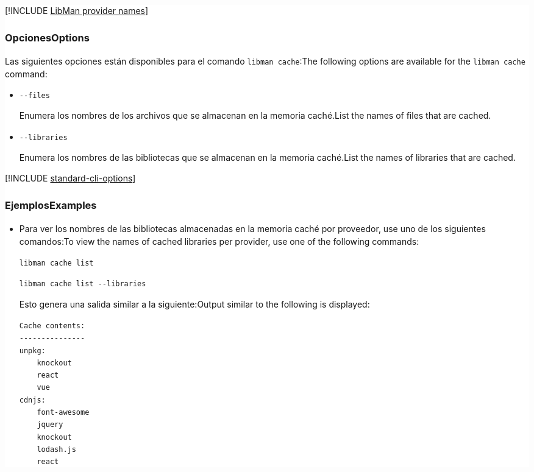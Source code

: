 [!INCLUDE [LibMan provider names](../../includes/libman-cli/provider-names.md)]

### <a name="options"></a><span data-ttu-id="f2d64-233">Opciones</span><span class="sxs-lookup"><span data-stu-id="f2d64-233">Options</span></span>

<span data-ttu-id="f2d64-234">Las siguientes opciones están disponibles para el comando `libman cache`:</span><span class="sxs-lookup"><span data-stu-id="f2d64-234">The following options are available for the `libman cache` command:</span></span>

* `--files`

  <span data-ttu-id="f2d64-235">Enumera los nombres de los archivos que se almacenan en la memoria caché.</span><span class="sxs-lookup"><span data-stu-id="f2d64-235">List the names of files that are cached.</span></span>

* `--libraries`

  <span data-ttu-id="f2d64-236">Enumera los nombres de las bibliotecas que se almacenan en la memoria caché.</span><span class="sxs-lookup"><span data-stu-id="f2d64-236">List the names of libraries that are cached.</span></span>

[!INCLUDE [standard-cli-options](../../includes/libman-cli/standard-cli-options.md)]

### <a name="examples"></a><span data-ttu-id="f2d64-237">Ejemplos</span><span class="sxs-lookup"><span data-stu-id="f2d64-237">Examples</span></span>

* <span data-ttu-id="f2d64-238">Para ver los nombres de las bibliotecas almacenadas en la memoria caché por proveedor, use uno de los siguientes comandos:</span><span class="sxs-lookup"><span data-stu-id="f2d64-238">To view the names of cached libraries per provider, use one of the following commands:</span></span>

  ```console
  libman cache list
  ```

  ```console
  libman cache list --libraries
  ```

  <span data-ttu-id="f2d64-239">Esto genera una salida similar a la siguiente:</span><span class="sxs-lookup"><span data-stu-id="f2d64-239">Output similar to the following is displayed:</span></span>

  ```console
  Cache contents:
  ---------------
  unpkg:
      knockout
      react
      vue
  cdnjs:
      font-awesome
      jquery
      knockout
      lodash.js
      react
  ```
